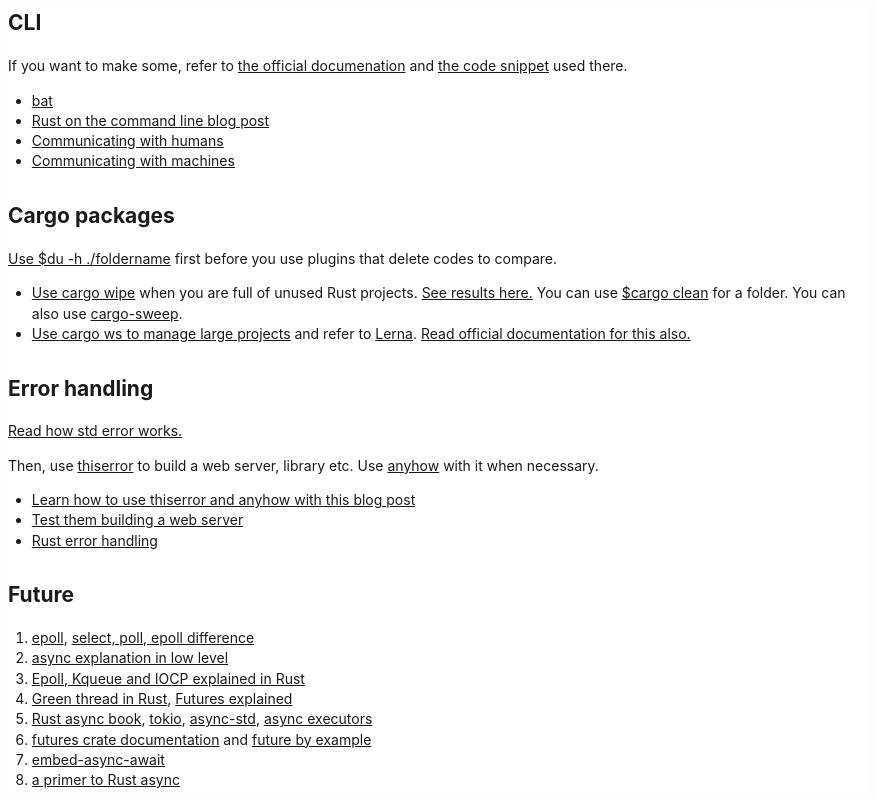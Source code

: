 ## CLI

If you want to make some, refer to [the official documenation](https://rust-cli.github.io/book/index.html) and [the code snippet](https://github.com/rust-cli/book/tree/master/src/tutorial/testing) used there.

* [bat](https://github.com/sharkdp/bat)
* [Rust on the command line blog post](https://asquera.de/blog/2018-01-20/getting-started-with-rust-on-the-command-line/)
* [Communicating with humans](https://rust-cli.github.io/book/in-depth/human-communication.html)
* [Communicating with machines](https://rust-cli.github.io/book/in-depth/machine-communication.html)

## Cargo packages

[Use $du -h ./foldername](https://shapeshed.com/unix-du/) first before you use plugins that delete codes to compare.

* [Use cargo wipe](https://github.com/mihai-dinculescu/cargo-wipe) when you are full of unused Rust projects. [See results here.](https://github.com/steadylearner/Rust-Full-Stack/tree/master/cargo_wipe_results) You can use [$cargo clean](https://doc.rust-lang.org/cargo/commands/cargo-clean.html) for a folder. You can also use [cargo-sweep](https://github.com/holmgr/cargo-sweep).
* [Use cargo ws to manage large projects](https://github.com/pksunkara/cargo-workspaces) and refer to [Lerna](https://lerna.js.org/). [Read official documentation for this also.](https://doc.rust-lang.org/book/ch14-03-cargo-workspaces.html)

## Error handling

[Read how std error works.](https://doc.rust-lang.org/std/error/trait.Error.html) 

Then, use [thiserror](https://github.com/dtolnay/thiserror) to build a web server, library etc. Use [anyhow](https://github.com/dtolnay/thiserror) with it when necessary.

* [Learn how to use thiserror and anyhow with this blog post](https://nick.groenen.me/posts/rust-error-handling/)
* [Test them building a web server](https://blog.logrocket.com/create-an-async-crud-web-service-in-rust-with-warp/)
* [Rust error handling](https://nick.groenen.me/posts/rust-error-handling/)

## Future

1. [epoll](http://man7.org/linux/man-pages/man7/epoll.7.html), [select, poll, epoll difference](https://devarea.com/linux-io-multiplexing-select-vs-poll-vs-epoll/?sfw=pass1578842899#.Xhs7GaZbreQ)
2. [async explanation in low level](https://cfsamson.github.io/book-exploring-async-basics/introduction.html)
3. [Epoll, Kqueue and IOCP explained in Rust](https://cfsamsonbooks.gitbook.io/exploring-epoll-kqueue-and-iocp/)
4. [Green thread in Rust](https://cfsamson.gitbook.io/green-threads-explained-in-200-lines-of-rust/), [Futures explained](https://cfsamson.github.io/books-futures-explained/)
5. [Rust async book](https://rust-lang.github.io/async-book/01_getting_started/01_chapter.html), [tokio](https://tokio.rs/), [async-std](https://docs.rs/async-std/1.4.0/async_std/), [async executors](https://blog.wnut.pw/2020/02/25/anouncing-async_executors-a-building-block-for-executor-agnostic-libraries/)
6. [futures crate documentation](https://docs.rs/futures/0.3.1/futures/future/struct.AndThen.html) and [future by example](https://docs.rs/future-by-example/0.1.0/future_by_example/)
7. [embed-async-await](https://ferrous-systems.com/blog/embedded-async-await/)
8. [a primer to Rust async](https://omarabid.com/async-rust)
